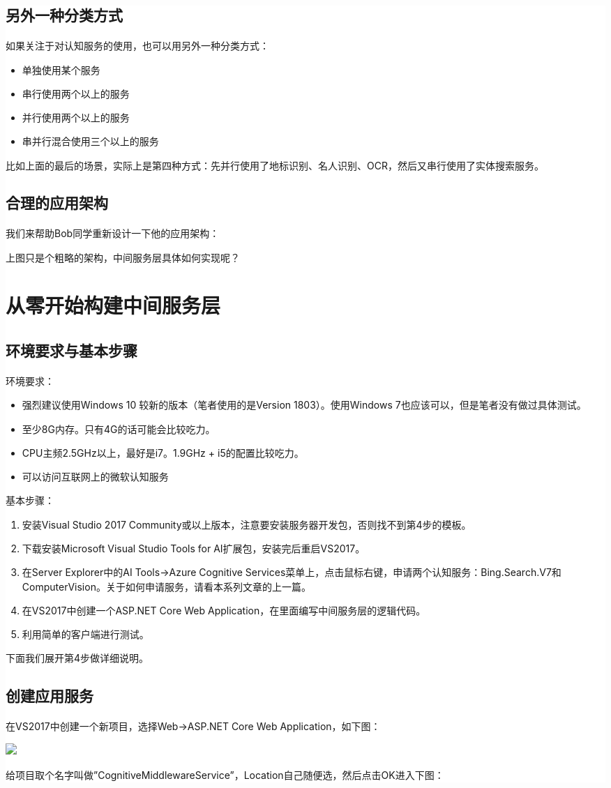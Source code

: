 ## 另外一种分类方式

如果关注于对认知服务的使用，也可以用另外一种分类方式：

  - 单独使用某个服务

  - 串行使用两个以上的服务

  - 并行使用两个以上的服务

  - 串并行混合使用三个以上的服务

比如上面的最后的场景，实际上是第四种方式：先并行使用了地标识别、名人识别、OCR，然后又串行使用了实体搜索服务。

## 合理的应用架构

我们来帮助Bob同学重新设计一下他的应用架构：

上图只是个粗略的架构，中间服务层具体如何实现呢？

# 从零开始构建中间服务层

## 环境要求与基本步骤

环境要求：

  - 强烈建议使用Windows 10 较新的版本（笔者使用的是Version 1803）。使用Windows
    7也应该可以，但是笔者没有做过具体测试。

  - 至少8G内存。只有4G的话可能会比较吃力。

  - CPU主频2.5GHz以上，最好是i7。1.9GHz + i5的配置比较吃力。

  - 可以访问互联网上的微软认知服务

基本步骤：

1.  安装Visual Studio 2017 Community或以上版本，注意要安装服务器开发包，否则找不到第4步的模板。

2.  下载安装Microsoft Visual Studio Tools for AI扩展包，安装完后重启VS2017。

3.  在Server Explorer中的AI Tools-\>Azure Cognitive
    Services菜单上，点击鼠标右键，申请两个认知服务：Bing.Search.V7和ComputerVision。关于如何申请服务，请看本系列文章的上一篇。

4.  在VS2017中创建一个ASP.NET Core Web Application，在里面编写中间服务层的逻辑代码。

5.  利用简单的客户端进行测试。

下面我们展开第4步做详细说明。

## 创建应用服务

在VS2017中创建一个新项目，选择Web-\>ASP.NET Core Web Application，如下图：

![](./media/image6.png)

给项目取个名字叫做”CognitiveMiddlewareService”，Location自己随便选，然后点击OK进入下图：
